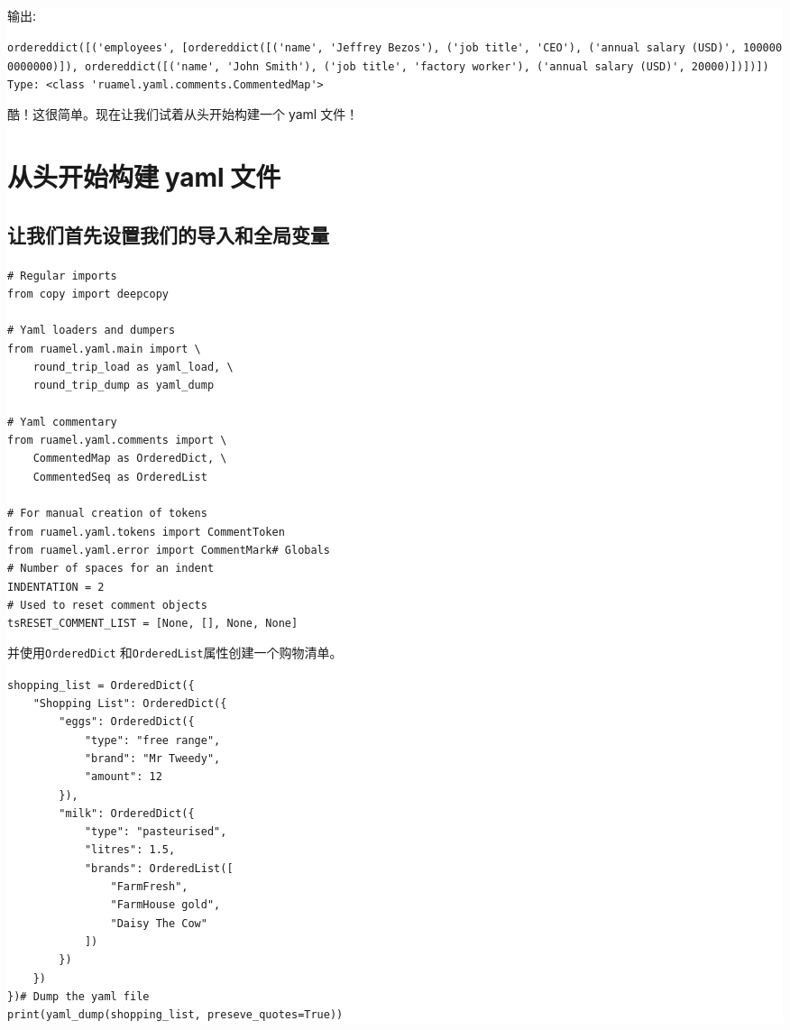 输出:

```
ordereddict([('employees', [ordereddict([('name', 'Jeffrey Bezos'), ('job title', 'CEO'), ('annual salary (USD)', 1000000000000)]), ordereddict([('name', 'John Smith'), ('job title', 'factory worker'), ('annual salary (USD)', 20000)])])])
Type: <class 'ruamel.yaml.comments.CommentedMap'>
```

酷！这很简单。现在让我们试着从头开始构建一个 yaml 文件！

# 从头开始构建 yaml 文件

## 让我们首先设置我们的导入和全局变量

```
# Regular imports
from copy import deepcopy

# Yaml loaders and dumpers
from ruamel.yaml.main import \
    round_trip_load as yaml_load, \
    round_trip_dump as yaml_dump

# Yaml commentary
from ruamel.yaml.comments import \
    CommentedMap as OrderedDict, \
    CommentedSeq as OrderedList

# For manual creation of tokens
from ruamel.yaml.tokens import CommentToken
from ruamel.yaml.error import CommentMark# Globals
# Number of spaces for an indent 
INDENTATION = 2 
# Used to reset comment objects
tsRESET_COMMENT_LIST = [None, [], None, None]
```

并使用`OrderedDict` 和`OrderedList`属性创建一个购物清单。

```
shopping_list = OrderedDict({
    "Shopping List": OrderedDict({
        "eggs": OrderedDict({
            "type": "free range",
            "brand": "Mr Tweedy",
            "amount": 12
        }),
        "milk": OrderedDict({
            "type": "pasteurised",
            "litres": 1.5,
            "brands": OrderedList([
                "FarmFresh",
                "FarmHouse gold",
                "Daisy The Cow"
            ])
        })
    })
})# Dump the yaml file
print(yaml_dump(shopping_list, preseve_quotes=True))
```
